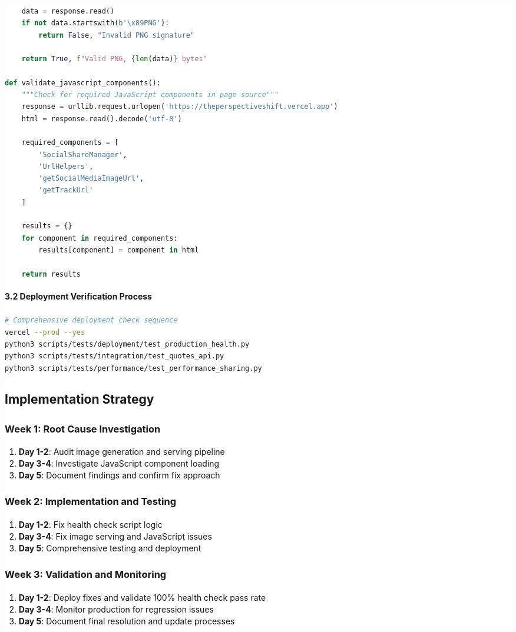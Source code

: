 ```python
    data = response.read()
    if not data.startswith(b'\x89PNG'):
        return False, "Invalid PNG signature"
    
    return True, f"Valid PNG, {len(data)} bytes"

def validate_javascript_components():
    """Check for required JavaScript components in page source"""
    response = urllib.request.urlopen('https://theperspectiveshift.vercel.app')
    html = response.read().decode('utf-8')
    
    required_components = [
        'SocialShareManager',
        'UrlHelpers',
        'getSocialMediaImageUrl',
        'getTrackUrl'
    ]
    
    results = {}
    for component in required_components:
        results[component] = component in html
    
    return results
```

#### 3.2 Deployment Verification Process
```bash
# Comprehensive deployment check sequence
vercel --prod --yes
python3 scripts/tests/deployment/test_production_health.py
python3 scripts/tests/integration/test_quotes_api.py
python3 scripts/tests/performance/test_performance_sharing.py
```

## Implementation Strategy

### Week 1: Root Cause Investigation
1. **Day 1-2**: Audit image generation and serving pipeline
2. **Day 3-4**: Investigate JavaScript component loading
3. **Day 5**: Document findings and confirm fix approach

### Week 2: Implementation and Testing
1. **Day 1-2**: Fix health check script logic
2. **Day 3-4**: Fix image serving and JavaScript issues
3. **Day 5**: Comprehensive testing and deployment

### Week 3: Validation and Monitoring
1. **Day 1-2**: Deploy fixes and validate 100% health check pass rate
2. **Day 3-4**: Monitor production for regression issues
3. **Day 5**: Document final resolution and update processes
